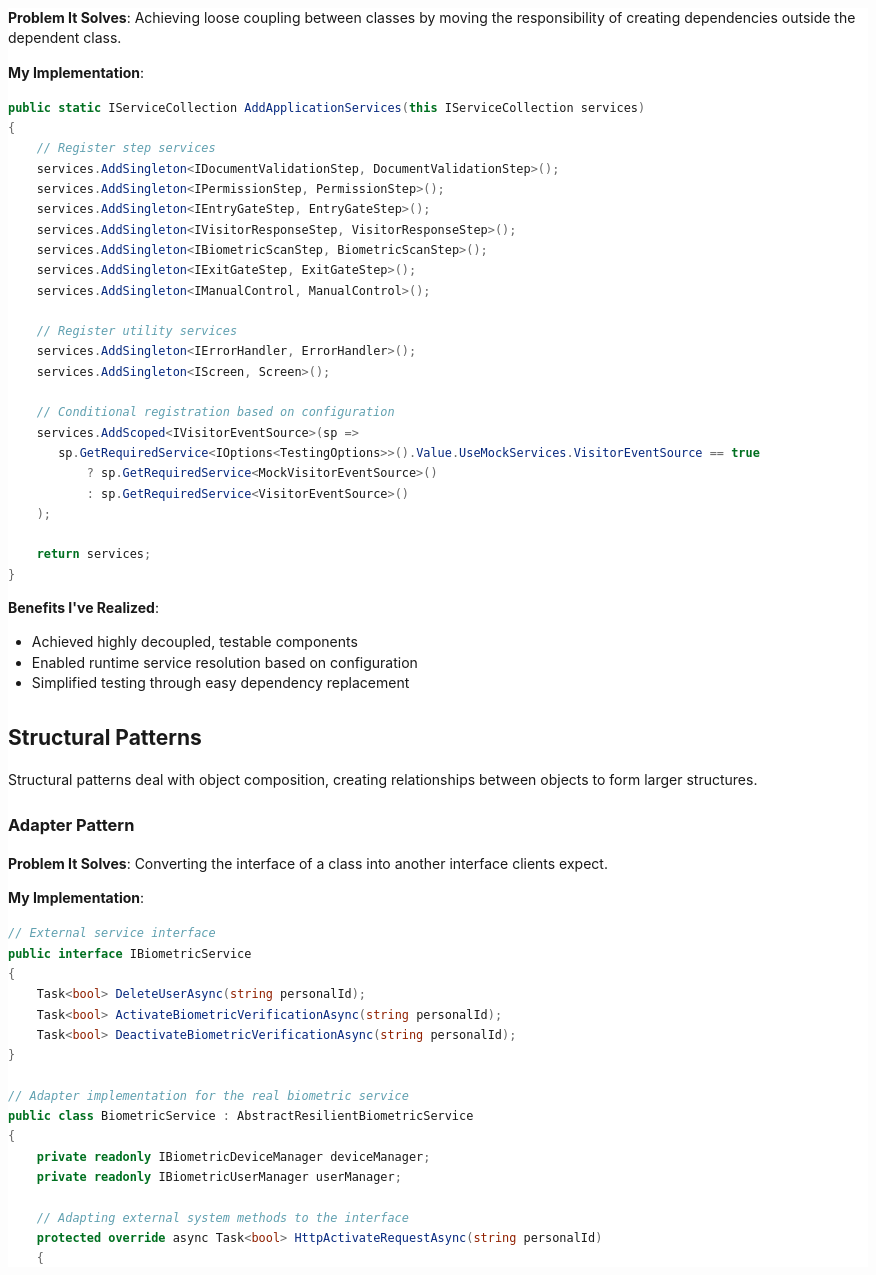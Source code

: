 **Problem It Solves**: Achieving loose coupling between classes by moving the responsibility of creating dependencies outside the dependent class.

**My Implementation**:
```csharp
public static IServiceCollection AddApplicationServices(this IServiceCollection services)
{
    // Register step services
    services.AddSingleton<IDocumentValidationStep, DocumentValidationStep>();
    services.AddSingleton<IPermissionStep, PermissionStep>();
    services.AddSingleton<IEntryGateStep, EntryGateStep>();
    services.AddSingleton<IVisitorResponseStep, VisitorResponseStep>();
    services.AddSingleton<IBiometricScanStep, BiometricScanStep>();
    services.AddSingleton<IExitGateStep, ExitGateStep>();
    services.AddSingleton<IManualControl, ManualControl>();

    // Register utility services 
    services.AddSingleton<IErrorHandler, ErrorHandler>(); 
    services.AddSingleton<IScreen, Screen>();
       
    // Conditional registration based on configuration
    services.AddScoped<IVisitorEventSource>(sp =>
       sp.GetRequiredService<IOptions<TestingOptions>>().Value.UseMockServices.VisitorEventSource == true
           ? sp.GetRequiredService<MockVisitorEventSource>()
           : sp.GetRequiredService<VisitorEventSource>()
    );

    return services;
}
```

**Benefits I've Realized**:
- Achieved highly decoupled, testable components
- Enabled runtime service resolution based on configuration
- Simplified testing through easy dependency replacement

## Structural Patterns

Structural patterns deal with object composition, creating relationships between objects to form larger structures.

### Adapter Pattern

**Problem It Solves**: Converting the interface of a class into another interface clients expect.

**My Implementation**:
```csharp
// External service interface
public interface IBiometricService
{
    Task<bool> DeleteUserAsync(string personalId);
    Task<bool> ActivateBiometricVerificationAsync(string personalId);
    Task<bool> DeactivateBiometricVerificationAsync(string personalId);
}

// Adapter implementation for the real biometric service
public class BiometricService : AbstractResilientBiometricService
{
    private readonly IBiometricDeviceManager deviceManager;
    private readonly IBiometricUserManager userManager;  
    
    // Adapting external system methods to the interface
    protected override async Task<bool> HttpActivateRequestAsync(string personalId)
    {
```
